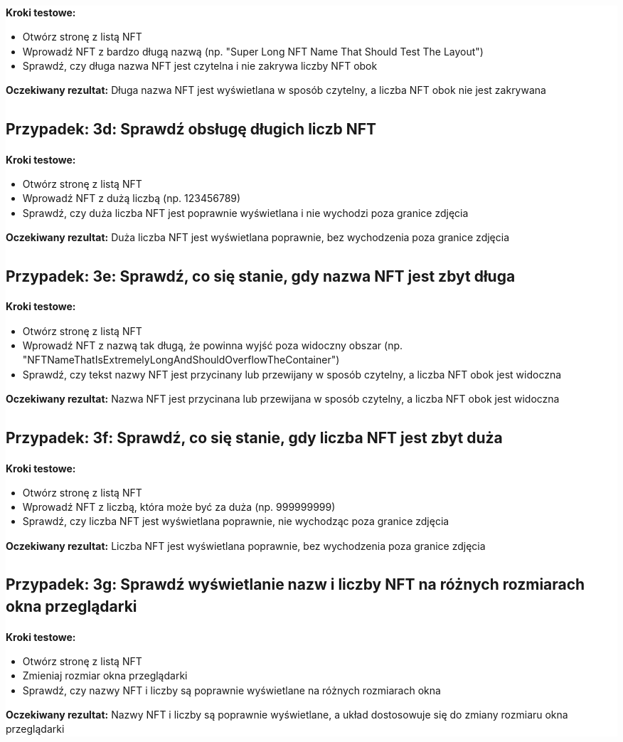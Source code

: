 **Kroki testowe:**

- Otwórz stronę z listą NFT
- Wprowadź NFT z bardzo długą nazwą (np. "Super Long NFT Name That Should Test The Layout")
- Sprawdź, czy długa nazwa NFT jest czytelna i nie zakrywa liczby NFT obok

**Oczekiwany rezultat:** Długa nazwa NFT jest wyświetlana w sposób czytelny, a liczba NFT obok nie jest zakrywana

## Przypadek: 3d: Sprawdź obsługę długich liczb NFT

**Kroki testowe:**

- Otwórz stronę z listą NFT
- Wprowadź NFT z dużą liczbą (np. 123456789)
- Sprawdź, czy duża liczba NFT jest poprawnie wyświetlana i nie wychodzi poza granice zdjęcia

**Oczekiwany rezultat:** Duża liczba NFT jest wyświetlana poprawnie, bez wychodzenia poza granice zdjęcia

## Przypadek: 3e: Sprawdź, co się stanie, gdy nazwa NFT jest zbyt długa

**Kroki testowe:**

- Otwórz stronę z listą NFT
- Wprowadź NFT z nazwą tak długą, że powinna wyjść poza widoczny obszar (np. "NFTNameThatIsExtremelyLongAndShouldOverflowTheContainer")
- Sprawdź, czy tekst nazwy NFT jest przycinany lub przewijany w sposób czytelny, a liczba NFT obok jest widoczna

**Oczekiwany rezultat:** Nazwa NFT jest przycinana lub przewijana w sposób czytelny, a liczba NFT obok jest widoczna

## Przypadek: 3f: Sprawdź, co się stanie, gdy liczba NFT jest zbyt duża

**Kroki testowe:**

- Otwórz stronę z listą NFT
- Wprowadź NFT z liczbą, która może być za duża (np. 999999999)
- Sprawdź, czy liczba NFT jest wyświetlana poprawnie, nie wychodząc poza granice zdjęcia

**Oczekiwany rezultat:** Liczba NFT jest wyświetlana poprawnie, bez wychodzenia poza granice zdjęcia

## Przypadek: 3g: Sprawdź wyświetlanie nazw i liczby NFT na różnych rozmiarach okna przeglądarki

**Kroki testowe:**

- Otwórz stronę z listą NFT
- Zmieniaj rozmiar okna przeglądarki
- Sprawdź, czy nazwy NFT i liczby są poprawnie wyświetlane na różnych rozmiarach okna

**Oczekiwany rezultat:** Nazwy NFT i liczby są poprawnie wyświetlane, a układ dostosowuje się do zmiany rozmiaru okna przeglądarki
